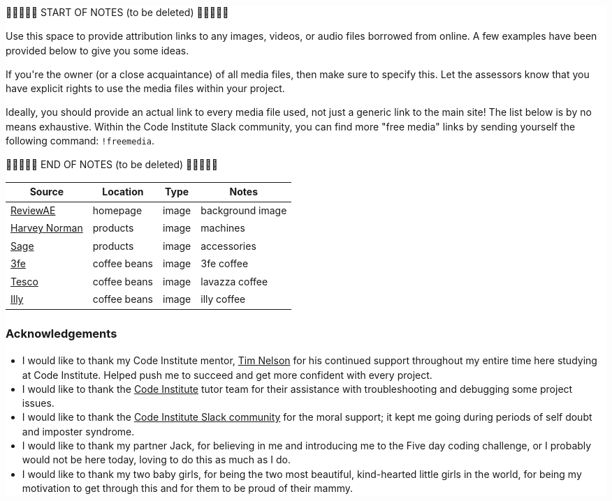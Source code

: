 🛑🛑🛑🛑🛑 START OF NOTES (to be deleted) 🛑🛑🛑🛑🛑

Use this space to provide attribution links to any images, videos, or audio files borrowed from online.
A few examples have been provided below to give you some ideas.

If you're the owner (or a close acquaintance) of all media files, then make sure to specify this.
Let the assessors know that you have explicit rights to use the media files within your project.

Ideally, you should provide an actual link to every media file used, not just a generic link to the main site!
The list below is by no means exhaustive. Within the Code Institute Slack community, you can find more "free media" links
by sending yourself the following command: `!freemedia`.

🛑🛑🛑🛑🛑 END OF NOTES (to be deleted) 🛑🛑🛑🛑🛑

| Source | Location | Type | Notes |
| --- | --- | --- | --- |
| [ReviewAE](https://reviewae.com/the-best-coffee-beans-shops-in-abu-dhabi/) | homepage | image | background image |
| [Harvey Norman](https://www.harveynorman.ie/) | products | image | machines |
| [Sage](https://www.sage.com/en-ie/) | products | image | accessories |
| [3fe](https://3fe.com/) | coffee beans | image | 3fe coffee |
| [Tesco](https://www.tesco.ie/) | coffee beans | image | lavazza coffee |
| [Illy](https://www.illy.com/en-ww/home) | coffee beans | image | illy coffee |


### Acknowledgements


- I would like to thank my Code Institute mentor, [Tim Nelson](https://github.com/TravelTimN) for his continued support throughout my entire time here studying at Code Institute. Helped push me to succeed and get more confident with every project. 
- I would like to thank the [Code Institute](https://codeinstitute.net) tutor team for their assistance with troubleshooting and debugging some project issues.
- I would like to thank the [Code Institute Slack community](https://code-institute-room.slack.com) for the moral support; it kept me going during periods of self doubt and imposter syndrome.
- I would like to thank my partner Jack, for believing in me and introducing me to the Five day coding challenge, or I probably would not be here today, loving to do this as much as I do.
- I would like to thank my two baby girls, for being the two most beautiful, kind-hearted little girls in the world, for being my motivation to get through this and for them to be proud of their mammy.
